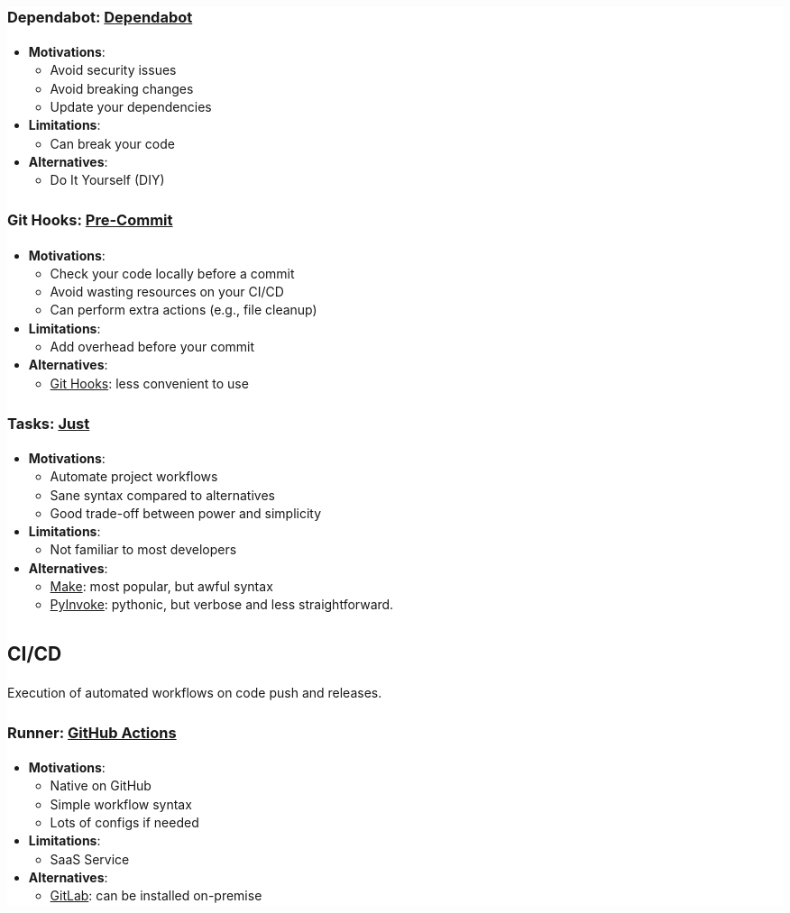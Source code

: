 ### Dependabot: [Dependabot](https://docs.github.com/en/code-security/getting-started/dependabot-quickstart-guide)

- **Motivations**:
  - Avoid security issues
  - Avoid breaking changes
  - Update your dependencies
- **Limitations**:
  - Can break your code
- **Alternatives**:
  - Do It Yourself (DIY)

### Git Hooks: [Pre-Commit](https://pre-commit.com/)

- **Motivations**:
  - Check your code locally before a commit
  - Avoid wasting resources on your CI/CD
  - Can perform extra actions (e.g., file cleanup)
- **Limitations**:
  - Add overhead before your commit
- **Alternatives**:
  - [Git Hooks](https://git-scm.com/book/en/v2/Customizing-Git-Git-Hooks): less convenient to use

### Tasks: [Just](https://just.systems/man/en/introduction.html)

- **Motivations**:
  - Automate project workflows
  - Sane syntax compared to alternatives
  - Good trade-off between power and simplicity
- **Limitations**:
  - Not familiar to most developers
- **Alternatives**:
  - [Make](https://www.gnu.org/software/make/manual/make.html): most popular, but awful syntax
  - [PyInvoke](https://www.pyinvoke.org/): pythonic, but verbose and less straightforward.

## CI/CD

Execution of automated workflows on code push and releases.

### Runner: [GitHub Actions](https://github.com/features/actions)

- **Motivations**:
  - Native on GitHub
  - Simple workflow syntax
  - Lots of configs if needed
- **Limitations**:
  - SaaS Service
- **Alternatives**:
  - [GitLab](https://about.gitlab.com/): can be installed on-premise
